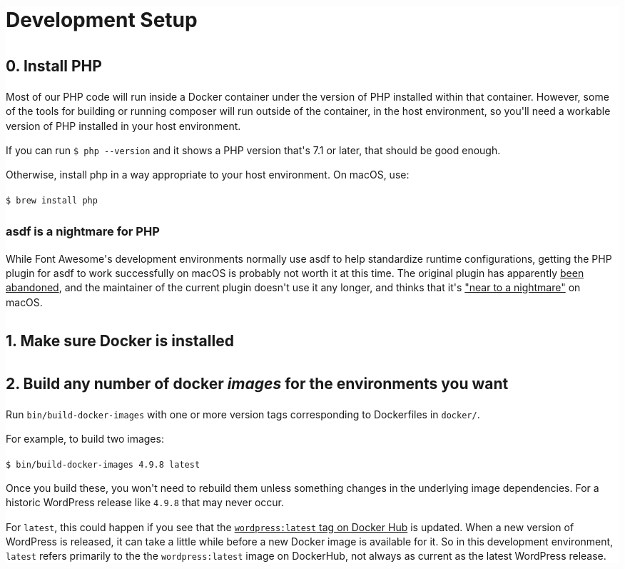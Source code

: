 # Development Setup

## 0. Install PHP

Most of our PHP code will run inside a Docker container under the version of PHP installed within that container.
However, some of the tools for building or running composer will run outside of the container, in the host environment,
so you'll need a workable version of PHP installed in your host environment.

If you can run `$ php --version` and it shows a PHP version that's 7.1 or later, that should be good enough.

Otherwise, install php in a way appropriate to your host environment. On macOS, use:

`$ brew install php`

### asdf is a nightmare for PHP

While Font Awesome's development environments normally use asdf to help standardize runtime configurations, getting
the PHP plugin for asdf to work successfully on macOS is probably not worth it at this time. The original plugin
has apparently [been abandoned](https://github.com/odarriba/asdf-php#why-using-this-plug-in), and the maintainer of the
current plugin doesn't use it any longer, and thinks that it's ["near to a nightmare"](https://github.com/odarriba/asdf-php/issues/8#issuecomment-362911209)
on macOS.

## 1. Make sure Docker is installed

## 2. Build any number of docker _images_ for the environments you want

Run `bin/build-docker-images` with one or more version tags corresponding to
Dockerfiles in `docker/`.

For example, to build two images:
```bash
$ bin/build-docker-images 4.9.8 latest
```

Once you build these, you won't need to rebuild them unless something changes in the underlying
image dependencies. For a historic WordPress release like `4.9.8` that may never occur.

For `latest`, this could happen if you see that the [`wordpress:latest` tag on Docker Hub](https://hub.docker.com/_/wordpress)
is updated. When a new version of WordPress is released, it can take a little while before a new Docker image
is available for it. So in this development environment, `latest` refers primarily to the the `wordpress:latest`
image on DockerHub, not always as current as the latest WordPress release.
